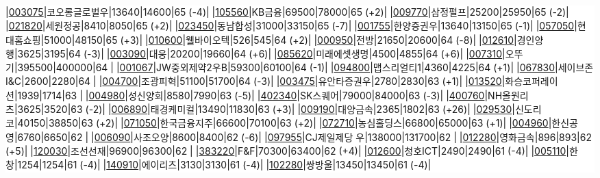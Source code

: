 |[003075](https://finance.daum.net/quotes/A003075)|코오롱글로벌우|13640|14600|65 (-4)|
|[105560](https://finance.daum.net/quotes/A105560)|KB금융|69500|78000|65 (+2)|
|[009770](https://finance.daum.net/quotes/A009770)|삼정펄프|25200|25950|65 (-2)|
|[021820](https://finance.daum.net/quotes/A021820)|세원정공|8410|8050|65 (+2)|
|[023450](https://finance.daum.net/quotes/A023450)|동남합성|31000|33150|65 (-7)|
|[001755](https://finance.daum.net/quotes/A001755)|한양증권우|13640|13150|65 (-1)|
|[057050](https://finance.daum.net/quotes/A057050)|현대홈쇼핑|51000|48150|65 (+3)|
|[010600](https://finance.daum.net/quotes/A010600)|웰바이오텍|526|545|64 (+2)|
|[000950](https://finance.daum.net/quotes/A000950)|전방|21650|20600|64 (-8)|
|[012610](https://finance.daum.net/quotes/A012610)|경인양행|3625|3195|64 (-3)|
|[003090](https://finance.daum.net/quotes/A003090)|대웅|20200|19660|64 (+6)|
|[085620](https://finance.daum.net/quotes/A085620)|미래에셋생명|4500|4855|64 (+6)|
|[007310](https://finance.daum.net/quotes/A007310)|오뚜기|395500|400000|64 |
|[001067](https://finance.daum.net/quotes/A001067)|JW중외제약2우B|59300|60100|64 (-1)|
|[094800](https://finance.daum.net/quotes/A094800)|맵스리얼티1|4360|4225|64 (+1)|
|[067830](https://finance.daum.net/quotes/A067830)|세이브존I&C|2600|2280|64 |
|[004700](https://finance.daum.net/quotes/A004700)|조광피혁|51100|51700|64 (-3)|
|[003475](https://finance.daum.net/quotes/A003475)|유안타증권우|2780|2830|63 (+1)|
|[013520](https://finance.daum.net/quotes/A013520)|화승코퍼레이션|1939|1714|63 |
|[004980](https://finance.daum.net/quotes/A004980)|성신양회|8580|7990|63 (-5)|
|[402340](https://finance.daum.net/quotes/A402340)|SK스퀘어|79000|84000|63 (-3)|
|[400760](https://finance.daum.net/quotes/A400760)|NH올원리츠|3625|3520|63 (-2)|
|[006890](https://finance.daum.net/quotes/A006890)|태경케미컬|13490|11830|63 (+3)|
|[009190](https://finance.daum.net/quotes/A009190)|대양금속|2365|1802|63 (+26)|
|[029530](https://finance.daum.net/quotes/A029530)|신도리코|40150|38850|63 (+2)|
|[071050](https://finance.daum.net/quotes/A071050)|한국금융지주|66600|70100|63 (+2)|
|[072710](https://finance.daum.net/quotes/A072710)|농심홀딩스|66800|65000|63 (+1)|
|[004960](https://finance.daum.net/quotes/A004960)|한신공영|6760|6650|62 |
|[006090](https://finance.daum.net/quotes/A006090)|사조오양|8600|8400|62 (-6)|
|[097955](https://finance.daum.net/quotes/A097955)|CJ제일제당 우|138000|131700|62 |
|[012280](https://finance.daum.net/quotes/A012280)|영화금속|896|893|62 (+5)|
|[120030](https://finance.daum.net/quotes/A120030)|조선선재|96900|96300|62 |
|[383220](https://finance.daum.net/quotes/A383220)|F&F|70300|63400|62 (+4)|
|[012600](https://finance.daum.net/quotes/A012600)|청호ICT|2490|2490|61 (-4)|
|[005110](https://finance.daum.net/quotes/A005110)|한창|1254|1254|61 (-4)|
|[140910](https://finance.daum.net/quotes/A140910)|에이리츠|3130|3130|61 (-4)|
|[102280](https://finance.daum.net/quotes/A102280)|쌍방울|13450|13450|61 (-4)|